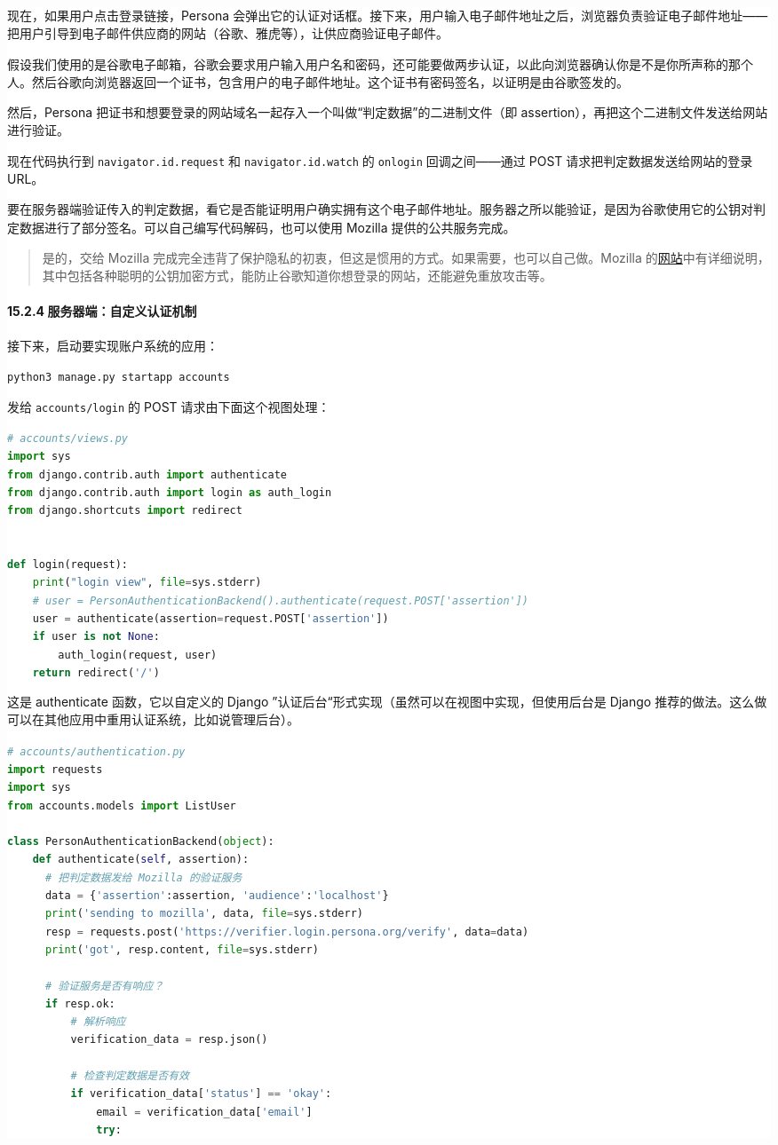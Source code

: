 现在，如果用户点击登录链接，Persona 会弹出它的认证对话框。接下来，用户输入电子邮件地址之后，浏览器负责验证电子邮件地址——把用户引导到电子邮件供应商的网站（谷歌、雅虎等），让供应商验证电子邮件。

假设我们使用的是谷歌电子邮箱，谷歌会要求用户输入用户名和密码，还可能要做两步认证，以此向浏览器确认你是不是你所声称的那个人。然后谷歌向浏览器返回一个证书，包含用户的电子邮件地址。这个证书有密码签名，以证明是由谷歌签发的。

然后，Persona 把证书和想要登录的网站域名一起存入一个叫做“判定数据”的二进制文件（即 assertion），再把这个二进制文件发送给网站进行验证。

现在代码执行到 `navigator.id.request` 和 `navigator.id.watch` 的 `onlogin` 回调之间——通过 POST 请求把判定数据发送给网站的登录 URL。

要在服务器端验证传入的判定数据，看它是否能证明用户确实拥有这个电子邮件地址。服务器之所以能验证，是因为谷歌使用它的公钥对判定数据进行了部分签名。可以自己编写代码解码，也可以使用 Mozilla 提供的公共服务完成。

> 是的，交给 Mozilla 完成完全违背了保护隐私的初衷，但这是惯用的方式。如果需要，也可以自己做。Mozilla 的[网站](https://developer.mozilla.org/en-US/docs/Mozilla/Persona/Protocol_Overview)中有详细说明，其中包括各种聪明的公钥加密方式，能防止谷歌知道你想登录的网站，还能避免重放攻击等。

#### 15.2.4 服务器端：自定义认证机制

接下来，启动要实现账户系统的应用：

```shell
python3 manage.py startapp accounts
```

发给 `accounts/login` 的 POST 请求由下面这个视图处理：

```python
# accounts/views.py
import sys
from django.contrib.auth import authenticate
from django.contrib.auth import login as auth_login
from django.shortcuts import redirect


def login(request):
    print("login view", file=sys.stderr)
    # user = PersonAuthenticationBackend().authenticate(request.POST['assertion'])
    user = authenticate(assertion=request.POST['assertion'])
    if user is not None:
        auth_login(request, user)
    return redirect('/')
```

这是 authenticate 函数，它以自定义的 Django ”认证后台“形式实现（虽然可以在视图中实现，但使用后台是 Django 推荐的做法。这么做可以在其他应用中重用认证系统，比如说管理后台）。

```python
# accounts/authentication.py
import requests
import sys
from accounts.models import ListUser

class PersonAuthenticationBackend(object):
    def authenticate(self, assertion):
      # 把判定数据发给 Mozilla 的验证服务
      data = {'assertion':assertion, 'audience':'localhost'}
      print('sending to mozilla', data, file=sys.stderr)
      resp = requests.post('https://verifier.login.persona.org/verify', data=data)
      print('got', resp.content, file=sys.stderr)

      # 验证服务是否有响应？
      if resp.ok:
          # 解析响应
          verification_data = resp.json()

          # 检查判定数据是否有效
          if verification_data['status'] == 'okay':
              email = verification_data['email']
              try:
```